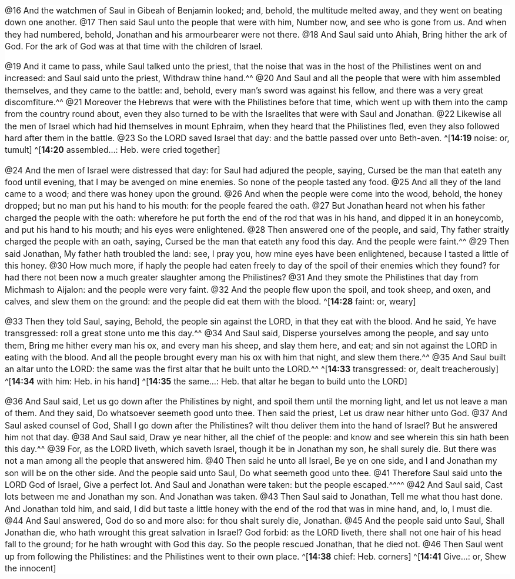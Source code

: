 @16 And the watchmen of Saul in Gibeah of Benjamin looked; and, behold, the multitude melted away, and they went on beating down one another. @17 Then said Saul unto the people that were with him, Number now, and see who is gone from us. And when they had numbered, behold, Jonathan and his armourbearer were not there. @18 And Saul said unto Ahiah, Bring hither the ark of God. For the ark of God was at that time with the children of Israel. 

@19 And it came to pass, while Saul talked unto the priest, that the noise that was in the host of the Philistines went on and increased: and Saul said unto the priest, Withdraw thine hand.^^ @20 And Saul and all the people that were with him assembled themselves, and they came to the battle: and, behold, every man’s sword was against his fellow, and there was a very great discomfiture.^^ @21 Moreover the Hebrews that were with the Philistines before that time, which went up with them into the camp from the country round about, even they also turned to be with the Israelites that were with Saul and Jonathan. @22 Likewise all the men of Israel which had hid themselves in mount Ephraim, when they heard that the Philistines fled, even they also followed hard after them in the battle. @23 So the LORD saved Israel that day: and the battle passed over unto Beth-aven. 
^[**14:19** noise: or, tumult]
^[**14:20** assembled…: Heb. were cried together]

@24 And the men of Israel were distressed that day: for Saul had adjured the people, saying, Cursed be the man that eateth any food until evening, that I may be avenged on mine enemies. So none of the people tasted any food. @25 And all they of the land came to a wood; and there was honey upon the ground. @26 And when the people were come into the wood, behold, the honey dropped; but no man put his hand to his mouth: for the people feared the oath. @27 But Jonathan heard not when his father charged the people with the oath: wherefore he put forth the end of the rod that was in his hand, and dipped it in an honeycomb, and put his hand to his mouth; and his eyes were enlightened. @28 Then answered one of the people, and said, Thy father straitly charged the people with an oath, saying, Cursed be the man that eateth any food this day. And the people were faint.^^ @29 Then said Jonathan, My father hath troubled the land: see, I pray you, how mine eyes have been enlightened, because I tasted a little of this honey. @30 How much more, if haply the people had eaten freely to day of the spoil of their enemies which they found? for had there not been now a much greater slaughter among the Philistines? @31 And they smote the Philistines that day from Michmash to Aijalon: and the people were very faint. @32 And the people flew upon the spoil, and took sheep, and oxen, and calves, and slew them on the ground: and the people did eat them with the blood. 
^[**14:28** faint: or, weary]

@33 Then they told Saul, saying, Behold, the people sin against the LORD, in that they eat with the blood. And he said, Ye have transgressed: roll a great stone unto me this day.^^ @34 And Saul said, Disperse yourselves among the people, and say unto them, Bring me hither every man his ox, and every man his sheep, and slay them here, and eat; and sin not against the LORD in eating with the blood. And all the people brought every man his ox with him that night, and slew them there.^^ @35 And Saul built an altar unto the LORD: the same was the first altar that he built unto the LORD.^^ 
^[**14:33** transgressed: or, dealt treacherously]
^[**14:34** with him: Heb. in his hand]
^[**14:35** the same…: Heb. that altar he began to build unto the LORD]

@36 And Saul said, Let us go down after the Philistines by night, and spoil them until the morning light, and let us not leave a man of them. And they said, Do whatsoever seemeth good unto thee. Then said the priest, Let us draw near hither unto God. @37 And Saul asked counsel of God, Shall I go down after the Philistines? wilt thou deliver them into the hand of Israel? But he answered him not that day. @38 And Saul said, Draw ye near hither, all the chief of the people: and know and see wherein this sin hath been this day.^^ @39 For, as the LORD liveth, which saveth Israel, though it be in Jonathan my son, he shall surely die. But there was not a man among all the people that answered him. @40 Then said he unto all Israel, Be ye on one side, and I and Jonathan my son will be on the other side. And the people said unto Saul, Do what seemeth good unto thee. @41 Therefore Saul said unto the LORD God of Israel, Give a perfect lot. And Saul and Jonathan were taken: but the people escaped.^^^^ @42 And Saul said, Cast lots between me and Jonathan my son. And Jonathan was taken. @43 Then Saul said to Jonathan, Tell me what thou hast done. And Jonathan told him, and said, I did but taste a little honey with the end of the rod that was in mine hand, and, lo, I must die. @44 And Saul answered, God do so and more also: for thou shalt surely die, Jonathan. @45 And the people said unto Saul, Shall Jonathan die, who hath wrought this great salvation in Israel? God forbid: as the LORD liveth, there shall not one hair of his head fall to the ground; for he hath wrought with God this day. So the people rescued Jonathan, that he died not. @46 Then Saul went up from following the Philistines: and the Philistines went to their own place. 
^[**14:38** chief: Heb. corners]
^[**14:41** Give…: or, Shew the innocent]